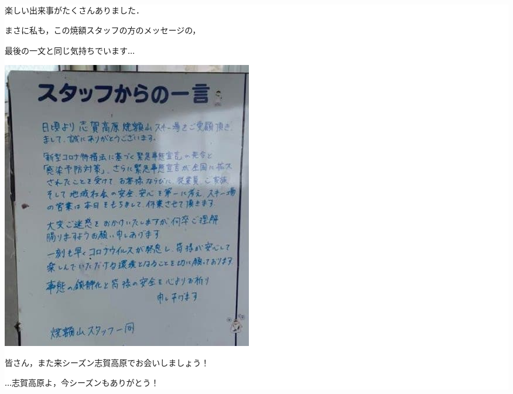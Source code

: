 
楽しい出来事がたくさんありました．





まさに私も，この焼額スタッフの方のメッセージの，


最後の一文と同じ気持ちでいます…




![f5443d116e435a0757085ed136b35837.jpg](images/f5443d116e435a0757085ed136b35837.jpg)







皆さん，また来シーズン志賀高原でお会いしましょう！





…志賀高原よ，今シーズンもありがとう！






